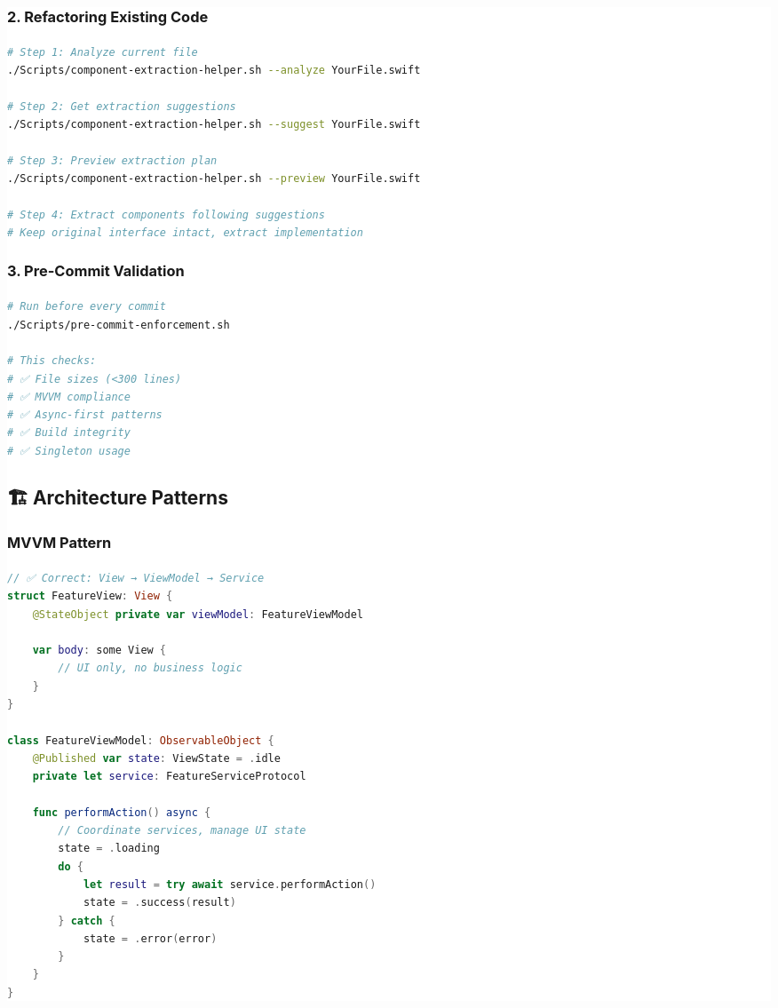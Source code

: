 ```bash
```

### 2. Refactoring Existing Code

```bash
# Step 1: Analyze current file
./Scripts/component-extraction-helper.sh --analyze YourFile.swift

# Step 2: Get extraction suggestions
./Scripts/component-extraction-helper.sh --suggest YourFile.swift

# Step 3: Preview extraction plan
./Scripts/component-extraction-helper.sh --preview YourFile.swift

# Step 4: Extract components following suggestions
# Keep original interface intact, extract implementation
```

### 3. Pre-Commit Validation

```bash
# Run before every commit
./Scripts/pre-commit-enforcement.sh

# This checks:
# ✅ File sizes (<300 lines)
# ✅ MVVM compliance
# ✅ Async-first patterns
# ✅ Build integrity
# ✅ Singleton usage
```

## 🏗️ Architecture Patterns

### MVVM Pattern
```swift
// ✅ Correct: View → ViewModel → Service
struct FeatureView: View {
    @StateObject private var viewModel: FeatureViewModel
    
    var body: some View {
        // UI only, no business logic
    }
}

class FeatureViewModel: ObservableObject {
    @Published var state: ViewState = .idle
    private let service: FeatureServiceProtocol
    
    func performAction() async {
        // Coordinate services, manage UI state
        state = .loading
        do {
            let result = try await service.performAction()
            state = .success(result)
        } catch {
            state = .error(error)
        }
    }
}
```
